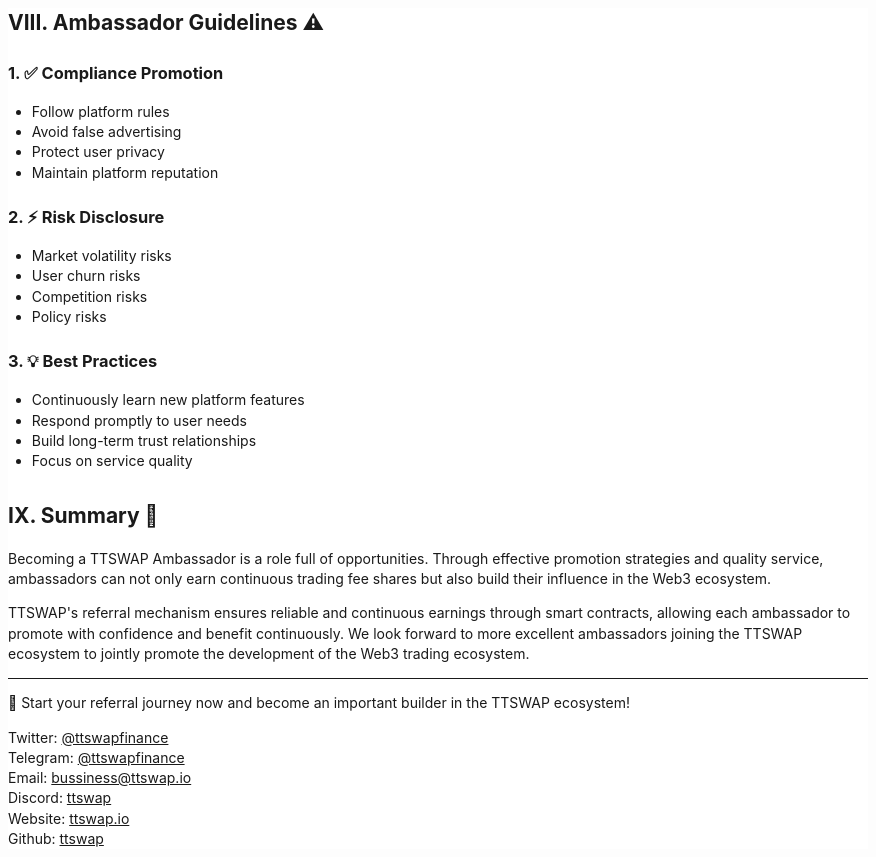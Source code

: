 ## VIII. Ambassador Guidelines ⚠️

### 1. ✅ Compliance Promotion
- Follow platform rules
- Avoid false advertising
- Protect user privacy
- Maintain platform reputation

### 2. ⚡ Risk Disclosure
- Market volatility risks
- User churn risks
- Competition risks
- Policy risks

### 3. 💡 Best Practices
- Continuously learn new platform features
- Respond promptly to user needs
- Build long-term trust relationships
- Focus on service quality

## IX. Summary 🎉

Becoming a TTSWAP Ambassador is a role full of opportunities. Through effective promotion strategies and quality service, ambassadors can not only earn continuous trading fee shares but also build their influence in the Web3 ecosystem.

TTSWAP's referral mechanism ensures reliable and continuous earnings through smart contracts, allowing each ambassador to promote with confidence and benefit continuously. We look forward to more excellent ambassadors joining the TTSWAP ecosystem to jointly promote the development of the Web3 trading ecosystem.

---
💫 Start your referral journey now and become an important builder in the TTSWAP ecosystem!

Twitter: [@ttswapfinance](https://x.com/ttswapFinance)  
Telegram: [@ttswapfinance](https://t.me/ttswapfinance)  
Email: [bussiness@ttswap.io](mailto:bussiness@ttswap.io)  
Discord: [ttswap](https://discord.gg/XygqnmQgX3)  
Website: [ttswap.io](http://www.ttswap.io)  
Github: [ttswap](http://github.com/ttswap) 